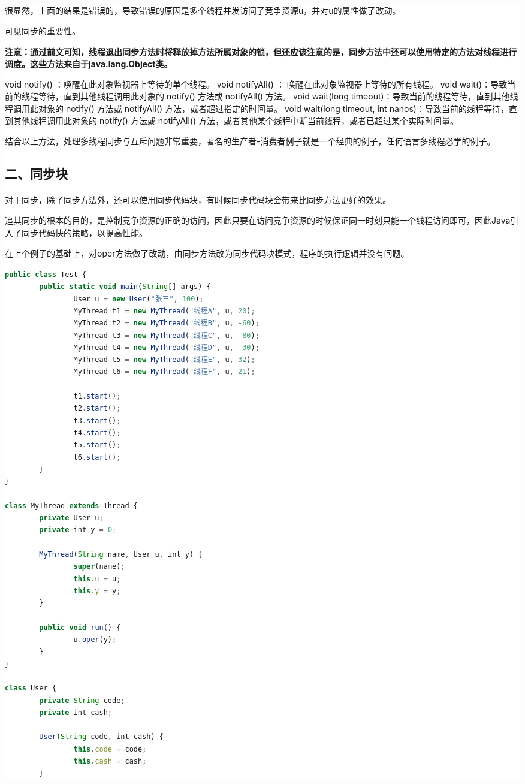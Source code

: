 很显然，上面的结果是错误的，导致错误的原因是多个线程并发访问了竞争资源u，并对u的属性做了改动。

可见同步的重要性。

**注意：通过前文可知，线程退出同步方法时将释放掉方法所属对象的锁，但还应该注意的是，同步方法中还可以使用特定的方法对线程进行调度。这些方法来自于java.lang.Object类。**

void notify() ：唤醒在此对象监视器上等待的单个线程。
void notifyAll() ： 唤醒在此对象监视器上等待的所有线程。
void wait()：导致当前的线程等待，直到其他线程调用此对象的 notify() 方法或 notifyAll() 方法。
void wait(long timeout)：导致当前的线程等待，直到其他线程调用此对象的 notify() 方法或 notifyAll() 方法，或者超过指定的时间量。
void wait(long timeout, int nanos)：导致当前的线程等待，直到其他线程调用此对象的 notify() 方法或 notifyAll() 方法，或者其他某个线程中断当前线程，或者已超过某个实际时间量。

结合以上方法，处理多线程同步与互斥问题非常重要，著名的生产者-消费者例子就是一个经典的例子，任何语言多线程必学的例子。

## 二、同步块

对于同步，除了同步方法外，还可以使用同步代码块，有时候同步代码块会带来比同步方法更好的效果。

追其同步的根本的目的，是控制竞争资源的正确的访问，因此只要在访问竞争资源的时候保证同一时刻只能一个线程访问即可，因此Java引入了同步代码快的策略，以提高性能。

在上个例子的基础上，对oper方法做了改动，由同步方法改为同步代码块模式，程序的执行逻辑并没有问题。

```js 
public class Test { 
        public static void main(String[] args) { 
                User u = new User("张三", 100); 
                MyThread t1 = new MyThread("线程A", u, 20); 
                MyThread t2 = new MyThread("线程B", u, -60); 
                MyThread t3 = new MyThread("线程C", u, -80); 
                MyThread t4 = new MyThread("线程D", u, -30); 
                MyThread t5 = new MyThread("线程E", u, 32); 
                MyThread t6 = new MyThread("线程F", u, 21); 

                t1.start(); 
                t2.start(); 
                t3.start(); 
                t4.start(); 
                t5.start(); 
                t6.start(); 
        } 
} 

class MyThread extends Thread { 
        private User u; 
        private int y = 0; 

        MyThread(String name, User u, int y) { 
                super(name); 
                this.u = u; 
                this.y = y; 
        } 

        public void run() { 
                u.oper(y); 
        } 
} 

class User { 
        private String code; 
        private int cash; 

        User(String code, int cash) { 
                this.code = code; 
                this.cash = cash; 
        } 

```